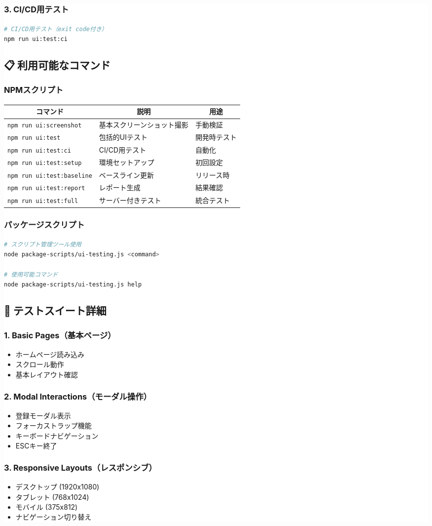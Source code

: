 ### 3. CI/CD用テスト

```bash
# CI/CD用テスト（exit code付き）
npm run ui:test:ci
```

## 📋 利用可能なコマンド

### NPMスクリプト

| コマンド | 説明 | 用途 |
|---------|------|------|
| `npm run ui:screenshot` | 基本スクリーンショット撮影 | 手動検証 |
| `npm run ui:test` | 包括的UIテスト | 開発時テスト |
| `npm run ui:test:ci` | CI/CD用テスト | 自動化 |
| `npm run ui:test:setup` | 環境セットアップ | 初回設定 |
| `npm run ui:test:baseline` | ベースライン更新 | リリース時 |
| `npm run ui:test:report` | レポート生成 | 結果確認 |
| `npm run ui:test:full` | サーバー付きテスト | 統合テスト |

### パッケージスクリプト

```bash
# スクリプト管理ツール使用
node package-scripts/ui-testing.js <command>

# 使用可能コマンド
node package-scripts/ui-testing.js help
```

## 🧪 テストスイート詳細

### 1. Basic Pages（基本ページ）
- ホームページ読み込み
- スクロール動作
- 基本レイアウト確認

### 2. Modal Interactions（モーダル操作）
- 登録モーダル表示
- フォーカストラップ機能  
- キーボードナビゲーション
- ESCキー終了

### 3. Responsive Layouts（レスポンシブ）
- デスクトップ (1920x1080)
- タブレット (768x1024)
- モバイル (375x812)
- ナビゲーション切り替え
